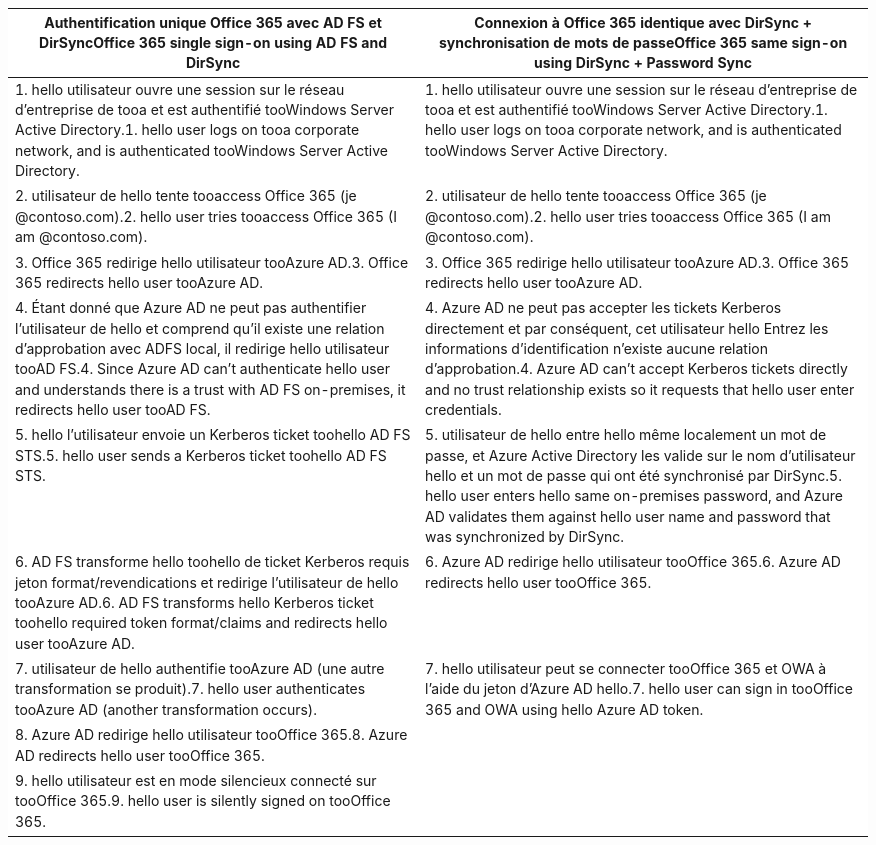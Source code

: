 | <span data-ttu-id="5fa97-317">Authentification unique Office 365 avec AD FS et DirSync</span><span class="sxs-lookup"><span data-stu-id="5fa97-317">Office 365 single sign-on using AD FS and DirSync</span></span> | <span data-ttu-id="5fa97-318">Connexion à Office 365 identique avec DirSync + synchronisation de mots de passe</span><span class="sxs-lookup"><span data-stu-id="5fa97-318">Office 365 same sign-on using DirSync + Password Sync</span></span> |
| --- | --- |
| <span data-ttu-id="5fa97-319">1. hello utilisateur ouvre une session sur le réseau d’entreprise de tooa et est authentifié tooWindows Server Active Directory.</span><span class="sxs-lookup"><span data-stu-id="5fa97-319">1. hello user logs on tooa corporate network, and is authenticated tooWindows Server Active Directory.</span></span> |<span data-ttu-id="5fa97-320">1. hello utilisateur ouvre une session sur le réseau d’entreprise de tooa et est authentifié tooWindows Server Active Directory.</span><span class="sxs-lookup"><span data-stu-id="5fa97-320">1. hello user logs on tooa corporate network, and is authenticated tooWindows Server Active Directory.</span></span> |
| <span data-ttu-id="5fa97-321">2. utilisateur de hello tente tooaccess Office 365 (je @contoso.com).</span><span class="sxs-lookup"><span data-stu-id="5fa97-321">2. hello user tries tooaccess Office 365 (I am @contoso.com).</span></span> |<span data-ttu-id="5fa97-322">2. utilisateur de hello tente tooaccess Office 365 (je @contoso.com).</span><span class="sxs-lookup"><span data-stu-id="5fa97-322">2. hello user tries tooaccess Office 365 (I am @contoso.com).</span></span> |
| <span data-ttu-id="5fa97-323">3. Office 365 redirige hello utilisateur tooAzure AD.</span><span class="sxs-lookup"><span data-stu-id="5fa97-323">3. Office 365 redirects hello user tooAzure AD.</span></span> |<span data-ttu-id="5fa97-324">3. Office 365 redirige hello utilisateur tooAzure AD.</span><span class="sxs-lookup"><span data-stu-id="5fa97-324">3. Office 365 redirects hello user tooAzure AD.</span></span> |
| <span data-ttu-id="5fa97-325">4. Étant donné que Azure AD ne peut pas authentifier l’utilisateur de hello et comprend qu’il existe une relation d’approbation avec ADFS local, il redirige hello utilisateur tooAD FS.</span><span class="sxs-lookup"><span data-stu-id="5fa97-325">4. Since Azure AD can’t authenticate hello user and understands there is a trust with AD FS on-premises, it redirects hello user tooAD FS.</span></span> |<span data-ttu-id="5fa97-326">4. Azure AD ne peut pas accepter les tickets Kerberos directement et par conséquent, cet utilisateur hello Entrez les informations d’identification n’existe aucune relation d’approbation.</span><span class="sxs-lookup"><span data-stu-id="5fa97-326">4. Azure AD can’t accept Kerberos tickets directly and no trust relationship exists so it requests that hello user enter credentials.</span></span> |
| <span data-ttu-id="5fa97-327">5. hello l’utilisateur envoie un Kerberos ticket toohello AD FS STS.</span><span class="sxs-lookup"><span data-stu-id="5fa97-327">5. hello user sends a Kerberos ticket toohello AD FS STS.</span></span> |<span data-ttu-id="5fa97-328">5. utilisateur de hello entre hello même localement un mot de passe, et Azure Active Directory les valide sur le nom d’utilisateur hello et un mot de passe qui ont été synchronisé par DirSync.</span><span class="sxs-lookup"><span data-stu-id="5fa97-328">5. hello user enters hello same on-premises password, and Azure AD validates them against hello user name and password that was synchronized by DirSync.</span></span> |
| <span data-ttu-id="5fa97-329">6. AD FS transforme hello toohello de ticket Kerberos requis jeton format/revendications et redirige l’utilisateur de hello tooAzure AD.</span><span class="sxs-lookup"><span data-stu-id="5fa97-329">6. AD FS transforms hello Kerberos ticket toohello required token format/claims and redirects hello user tooAzure AD.</span></span> |<span data-ttu-id="5fa97-330">6. Azure AD redirige hello utilisateur tooOffice 365.</span><span class="sxs-lookup"><span data-stu-id="5fa97-330">6. Azure AD redirects hello user tooOffice 365.</span></span> |
| <span data-ttu-id="5fa97-331">7. utilisateur de hello authentifie tooAzure AD (une autre transformation se produit).</span><span class="sxs-lookup"><span data-stu-id="5fa97-331">7. hello user authenticates tooAzure AD (another transformation occurs).</span></span> |<span data-ttu-id="5fa97-332">7. hello utilisateur peut se connecter tooOffice 365 et OWA à l’aide du jeton d’Azure AD hello.</span><span class="sxs-lookup"><span data-stu-id="5fa97-332">7. hello user can sign in tooOffice 365 and OWA using hello Azure AD token.</span></span> |
| <span data-ttu-id="5fa97-333">8. Azure AD redirige hello utilisateur tooOffice 365.</span><span class="sxs-lookup"><span data-stu-id="5fa97-333">8. Azure AD redirects hello user tooOffice 365.</span></span> | |
| <span data-ttu-id="5fa97-334">9. hello utilisateur est en mode silencieux connecté sur tooOffice 365.</span><span class="sxs-lookup"><span data-stu-id="5fa97-334">9. hello user is silently signed on tooOffice 365.</span></span> | |
